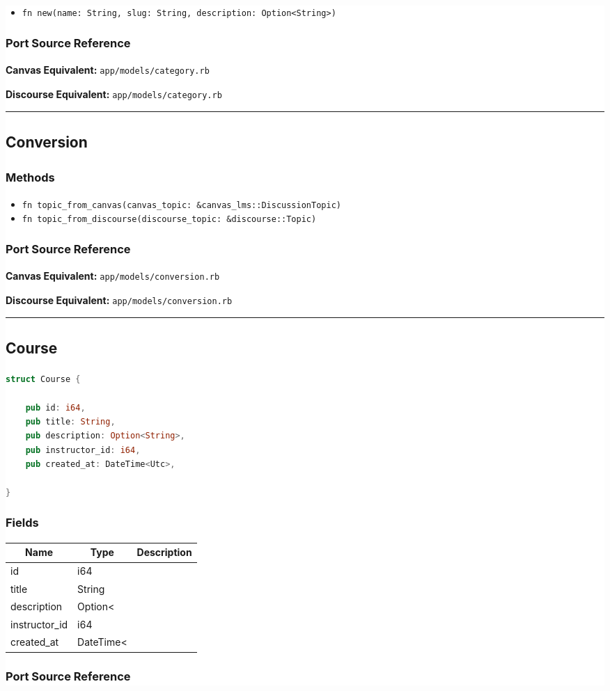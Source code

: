 - `fn new(name: String, slug: String, description: Option<String>)`

### Port Source Reference

**Canvas Equivalent:** `app/models/category.rb`

**Discourse Equivalent:** `app/models/category.rb`

---

## Conversion

### Methods

- `fn topic_from_canvas(canvas_topic: &canvas_lms::DiscussionTopic)`
- `fn topic_from_discourse(discourse_topic: &discourse::Topic)`

### Port Source Reference

**Canvas Equivalent:** `app/models/conversion.rb`

**Discourse Equivalent:** `app/models/conversion.rb`

---

## Course

```rust
struct Course {

    pub id: i64,
    pub title: String,
    pub description: Option<String>,
    pub instructor_id: i64,
    pub created_at: DateTime<Utc>,

}
```

### Fields

| Name | Type | Description |
|------|------|-------------|
| id | i64 | |
| title | String | |
| description | Option< | |
| instructor_id | i64 | |
| created_at | DateTime< | |

### Port Source Reference
